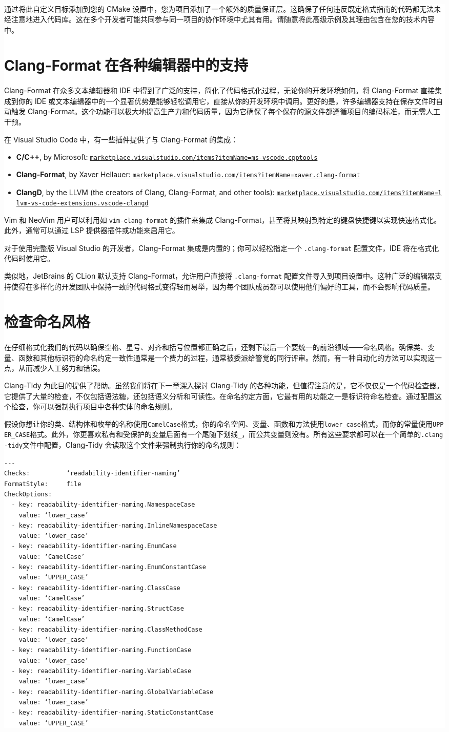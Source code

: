 通过将此自定义目标添加到您的 CMake 设置中，您为项目添加了一个额外的质量保证层。这确保了任何违反既定格式指南的代码都无法未经注意地进入代码库。这在多个开发者可能共同参与同一项目的协作环境中尤其有用。请随意将此高级示例及其理由包含在您的技术内容中。

# Clang-Format 在各种编辑器中的支持

Clang-Format 在众多文本编辑器和 IDE 中得到了广泛的支持，简化了代码格式化过程，无论你的开发环境如何。将 Clang-Format 直接集成到你的 IDE 或文本编辑器中的一个显著优势是能够轻松调用它，直接从你的开发环境中调用。更好的是，许多编辑器支持在保存文件时自动触发 Clang-Format。这个功能可以极大地提高生产力和代码质量，因为它确保了每个保存的源文件都遵循项目的编码标准，而无需人工干预。

在 Visual Studio Code 中，有一些插件提供了与 Clang-Format 的集成：

+   **C/C++**, by Microsoft: [`marketplace.visualstudio.com/items?itemName=ms-vscode.cpptools`](https://marketplace.visualstudio.com/items?itemName=ms-vscode.cpptools)

+   **Clang-Format**, by Xaver Hellauer: [`marketplace.visualstudio.com/items?itemName=xaver.clang-format`](https://marketplace.visualstudio.com/items?itemName=xaver.clang-format)

+   **ClangD**, by the LLVM (the creators of Clang, Clang-Format, and other tools): [`marketplace.visualstudio.com/items?itemName=llvm-vs-code-extensions.vscode-clangd`](https://marketplace.visualstudio.com/items?itemName=llvm-vs-code-extensions.vscode-clangd)

Vim 和 NeoVim 用户可以利用如 `vim-clang-format` 的插件来集成 Clang-Format，甚至将其映射到特定的键盘快捷键以实现快速格式化。此外，通常可以通过 LSP 提供器插件或功能来启用它。

对于使用完整版 Visual Studio 的开发者，Clang-Format 集成是内置的；你可以轻松指定一个 `.clang-format` 配置文件，IDE 将在格式化代码时使用它。

类似地，JetBrains 的 CLion 默认支持 Clang-Format，允许用户直接将 `.clang-format` 配置文件导入到项目设置中。这种广泛的编辑器支持使得在多样化的开发团队中保持一致的代码格式变得轻而易举，因为每个团队成员都可以使用他们偏好的工具，而不会影响代码质量。

# 检查命名风格

在仔细格式化我们的代码以确保空格、星号、对齐和括号位置都正确之后，还剩下最后一个要统一的前沿领域——命名风格。确保类、变量、函数和其他标识符的命名约定一致性通常是一个费力的过程，通常被委派给警觉的同行评审。然而，有一种自动化的方法可以实现这一点，从而减少人工努力和错误。

Clang-Tidy 为此目的提供了帮助。虽然我们将在下一章深入探讨 Clang-Tidy 的各种功能，但值得注意的是，它不仅仅是一个代码检查器。它提供了大量的检查，不仅包括语法糖，还包括语义分析和可读性。在命名约定方面，它最有用的功能之一是标识符命名检查。通过配置这个检查，你可以强制执行项目中各种实体的命名规则。

假设你想让你的类、结构体和枚举的名称使用`CamelCase`格式，你的命名空间、变量、函数和方法使用`lower_case`格式，而你的常量使用`UPPER_CASE`格式。此外，你更喜欢私有和受保护的变量后面有一个尾随下划线`_`，而公共变量则没有。所有这些要求都可以在一个简单的`.clang-tidy`文件中配置，Clang-Tidy 会读取这个文件来强制执行你的命名规则：

```cpp
---
Checks:          ‘readability-identifier-naming’
FormatStyle:     file
CheckOptions:
  - key: readability-identifier-naming.NamespaceCase
    value: ‘lower_case’
  - key: readability-identifier-naming.InlineNamespaceCase
    value: ‘lower_case’
  - key: readability-identifier-naming.EnumCase
    value: ‘CamelCase’
  - key: readability-identifier-naming.EnumConstantCase
    value: ‘UPPER_CASE’
  - key: readability-identifier-naming.ClassCase
    value: ‘CamelCase’
  - key: readability-identifier-naming.StructCase
    value: ‘CamelCase’
  - key: readability-identifier-naming.ClassMethodCase
    value: ‘lower_case’
  - key: readability-identifier-naming.FunctionCase
    value: ‘lower_case’
  - key: readability-identifier-naming.VariableCase
    value: ‘lower_case’
  - key: readability-identifier-naming.GlobalVariableCase
    value: ‘lower_case’
  - key: readability-identifier-naming.StaticConstantCase
    value: ‘UPPER_CASE’
```